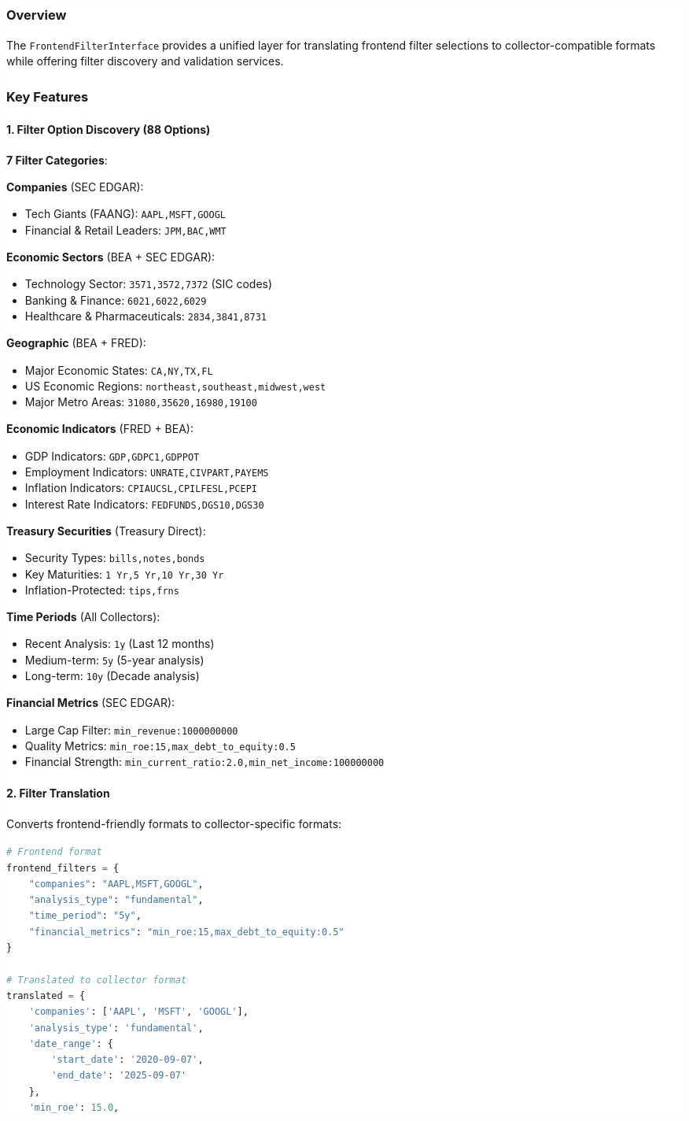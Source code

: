 ### Overview

The `FrontendFilterInterface` provides a unified layer for translating frontend filter selections to collector-compatible formats while offering filter discovery and validation services.

### Key Features

#### 1. Filter Option Discovery (88 Options)

**7 Filter Categories**:

**Companies** (SEC EDGAR):
- Tech Giants (FAANG): `AAPL,MSFT,GOOGL`
- Financial & Retail Leaders: `JPM,BAC,WMT`

**Economic Sectors** (BEA + SEC EDGAR):
- Technology Sector: `3571,3572,7372` (SIC codes)
- Banking & Finance: `6021,6022,6029`
- Healthcare & Pharmaceuticals: `2834,3841,8731`

**Geographic** (BEA + FRED):
- Major Economic States: `CA,NY,TX,FL`
- US Economic Regions: `northeast,southeast,midwest,west`
- Major Metro Areas: `31080,35620,16980,19100`

**Economic Indicators** (FRED + BEA):
- GDP Indicators: `GDP,GDPC1,GDPPOT`
- Employment Indicators: `UNRATE,CIVPART,PAYEMS`
- Inflation Indicators: `CPIAUCSL,CPILFESL,PCEPI`
- Interest Rate Indicators: `FEDFUNDS,DGS10,DGS30`

**Treasury Securities** (Treasury Direct):
- Security Types: `bills,notes,bonds`
- Key Maturities: `1 Yr,5 Yr,10 Yr,30 Yr`
- Inflation-Protected: `tips,frns`

**Time Periods** (All Collectors):
- Recent Analysis: `1y` (Last 12 months)
- Medium-term: `5y` (5-year analysis)
- Long-term: `10y` (Decade analysis)

**Financial Metrics** (SEC EDGAR):
- Large Cap Filter: `min_revenue:1000000000`
- Quality Metrics: `min_roe:15,max_debt_to_equity:0.5`
- Financial Strength: `min_current_ratio:2.0,min_net_income:100000000`

#### 2. Filter Translation

Converts frontend-friendly formats to collector-specific formats:

```python
# Frontend format
frontend_filters = {
    "companies": "AAPL,MSFT,GOOGL",
    "analysis_type": "fundamental",
    "time_period": "5y",
    "financial_metrics": "min_roe:15,max_debt_to_equity:0.5"
}

# Translated to collector format
translated = {
    'companies': ['AAPL', 'MSFT', 'GOOGL'],
    'analysis_type': 'fundamental',
    'date_range': {
        'start_date': '2020-09-07', 
        'end_date': '2025-09-07'
    },
    'min_roe': 15.0,
```